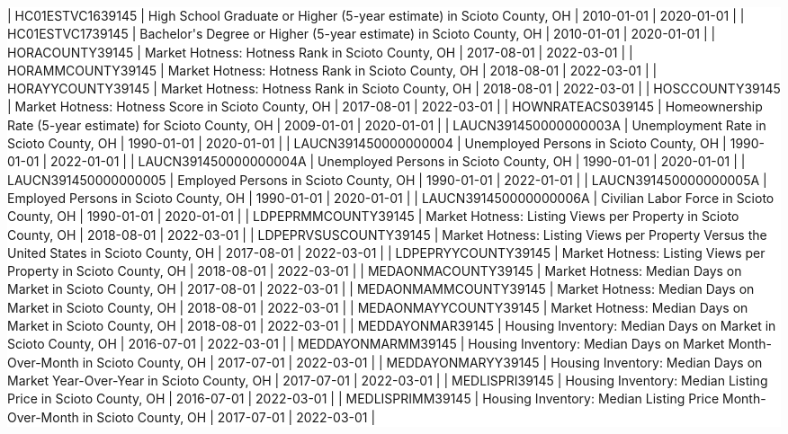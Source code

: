 | HC01ESTVC1639145          | High School Graduate or Higher (5-year estimate) in Scioto County, OH                                                                                                      | 2010-01-01          | 2020-01-01        |
| HC01ESTVC1739145          | Bachelor's Degree or Higher (5-year estimate) in Scioto County, OH                                                                                                         | 2010-01-01          | 2020-01-01        |
| HORACOUNTY39145           | Market Hotness: Hotness Rank in Scioto County, OH                                                                                                                          | 2017-08-01          | 2022-03-01        |
| HORAMMCOUNTY39145         | Market Hotness: Hotness Rank in Scioto County, OH                                                                                                                          | 2018-08-01          | 2022-03-01        |
| HORAYYCOUNTY39145         | Market Hotness: Hotness Rank in Scioto County, OH                                                                                                                          | 2018-08-01          | 2022-03-01        |
| HOSCCOUNTY39145           | Market Hotness: Hotness Score in Scioto County, OH                                                                                                                         | 2017-08-01          | 2022-03-01        |
| HOWNRATEACS039145         | Homeownership Rate (5-year estimate) for Scioto County, OH                                                                                                                 | 2009-01-01          | 2020-01-01        |
| LAUCN391450000000003A     | Unemployment Rate in Scioto County, OH                                                                                                                                     | 1990-01-01          | 2020-01-01        |
| LAUCN391450000000004      | Unemployed Persons in Scioto County, OH                                                                                                                                    | 1990-01-01          | 2022-01-01        |
| LAUCN391450000000004A     | Unemployed Persons in Scioto County, OH                                                                                                                                    | 1990-01-01          | 2020-01-01        |
| LAUCN391450000000005      | Employed Persons in Scioto County, OH                                                                                                                                      | 1990-01-01          | 2022-01-01        |
| LAUCN391450000000005A     | Employed Persons in Scioto County, OH                                                                                                                                      | 1990-01-01          | 2020-01-01        |
| LAUCN391450000000006A     | Civilian Labor Force in Scioto County, OH                                                                                                                                  | 1990-01-01          | 2020-01-01        |
| LDPEPRMMCOUNTY39145       | Market Hotness: Listing Views per Property in Scioto County, OH                                                                                                            | 2018-08-01          | 2022-03-01        |
| LDPEPRVSUSCOUNTY39145     | Market Hotness: Listing Views per Property Versus the United States in Scioto County, OH                                                                                   | 2017-08-01          | 2022-03-01        |
| LDPEPRYYCOUNTY39145       | Market Hotness: Listing Views per Property in Scioto County, OH                                                                                                            | 2018-08-01          | 2022-03-01        |
| MEDAONMACOUNTY39145       | Market Hotness: Median Days on Market in Scioto County, OH                                                                                                                 | 2017-08-01          | 2022-03-01        |
| MEDAONMAMMCOUNTY39145     | Market Hotness: Median Days on Market in Scioto County, OH                                                                                                                 | 2018-08-01          | 2022-03-01        |
| MEDAONMAYYCOUNTY39145     | Market Hotness: Median Days on Market in Scioto County, OH                                                                                                                 | 2018-08-01          | 2022-03-01        |
| MEDDAYONMAR39145          | Housing Inventory: Median Days on Market in Scioto County, OH                                                                                                              | 2016-07-01          | 2022-03-01        |
| MEDDAYONMARMM39145        | Housing Inventory: Median Days on Market Month-Over-Month in Scioto County, OH                                                                                             | 2017-07-01          | 2022-03-01        |
| MEDDAYONMARYY39145        | Housing Inventory: Median Days on Market Year-Over-Year in Scioto County, OH                                                                                               | 2017-07-01          | 2022-03-01        |
| MEDLISPRI39145            | Housing Inventory: Median Listing Price in Scioto County, OH                                                                                                               | 2016-07-01          | 2022-03-01        |
| MEDLISPRIMM39145          | Housing Inventory: Median Listing Price Month-Over-Month in Scioto County, OH                                                                                              | 2017-07-01          | 2022-03-01        |
